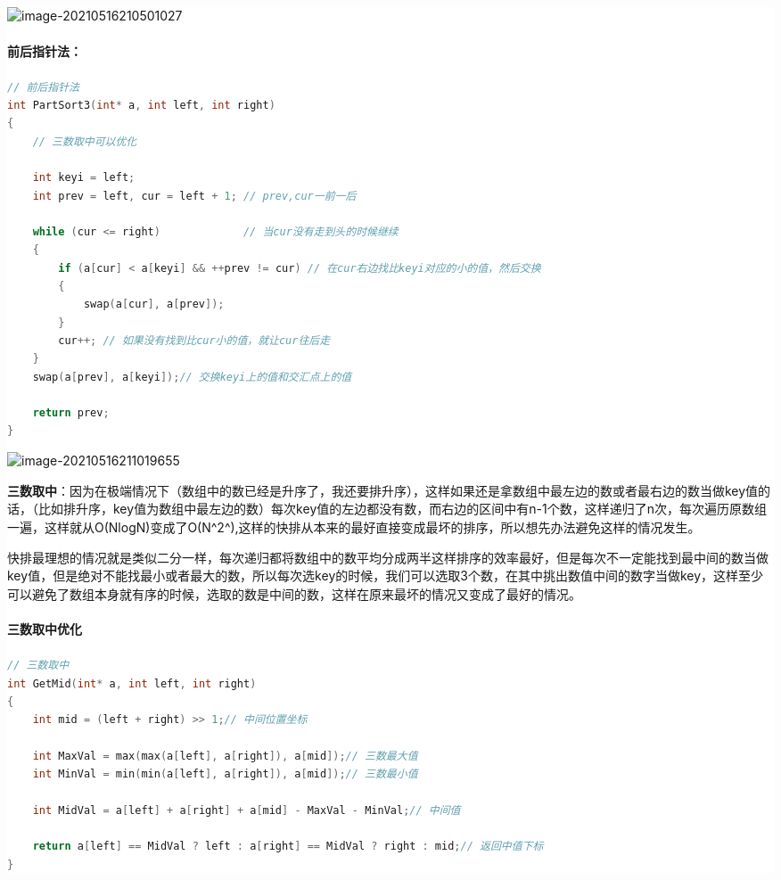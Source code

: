 ![image-20210516210501027](C:\Users\张昊宇\AppData\Roaming\Typora\typora-user-images\image-20210516210501027.png)

#### 前后指针法：

```cpp
// 前后指针法
int PartSort3(int* a, int left, int right)
{
	// 三数取中可以优化

	int keyi = left;
	int prev = left, cur = left + 1; // prev,cur一前一后

	while (cur <= right)             // 当cur没有走到头的时候继续
	{
		if (a[cur] < a[keyi] && ++prev != cur) // 在cur右边找比keyi对应的小的值，然后交换
		{
			swap(a[cur], a[prev]);
		}
		cur++; // 如果没有找到比cur小的值，就让cur往后走
	}
	swap(a[prev], a[keyi]);// 交换keyi上的值和交汇点上的值

	return prev;
}
```



![image-20210516211019655](C:\Users\张昊宇\AppData\Roaming\Typora\typora-user-images\image-20210516211019655.png)


**三数取中**：因为在极端情况下（数组中的数已经是升序了，我还要排升序），这样如果还是拿数组中最左边的数或者最右边的数当做key值的话，（比如排升序，key值为数组中最左边的数）每次key值的左边都没有数，而右边的区间中有n-1个数，这样递归了n次，每次遍历原数组一遍，这样就从O(NlogN)变成了O(N^2^),这样的快排从本来的最好直接变成最坏的排序，所以想先办法避免这样的情况发生。

快排最理想的情况就是类似二分一样，每次递归都将数组中的数平均分成两半这样排序的效率最好，但是每次不一定能找到最中间的数当做key值，但是绝对不能找最小或者最大的数，所以每次选key的时候，我们可以选取3个数，在其中挑出数值中间的数字当做key，这样至少可以避免了数组本身就有序的时候，选取的数是中间的数，这样在原来最坏的情况又变成了最好的情况。

#### 三数取中优化

```cpp
// 三数取中
int GetMid(int* a, int left, int right)
{
	int mid = (left + right) >> 1;// 中间位置坐标

	int MaxVal = max(max(a[left], a[right]), a[mid]);// 三数最大值
	int MinVal = min(min(a[left], a[right]), a[mid]);// 三数最小值

	int MidVal = a[left] + a[right] + a[mid] - MaxVal - MinVal;// 中间值

	return a[left] == MidVal ? left : a[right] == MidVal ? right : mid;// 返回中值下标
}
```
